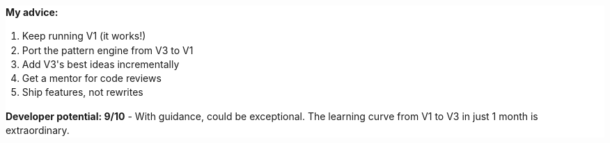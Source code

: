 **My advice:** 
1. Keep running V1 (it works!)
2. Port the pattern engine from V3 to V1
3. Add V3's best ideas incrementally
4. Get a mentor for code reviews
5. Ship features, not rewrites

**Developer potential: 9/10** - With guidance, could be exceptional. The learning curve from V1 to V3 in just 1 month is extraordinary.